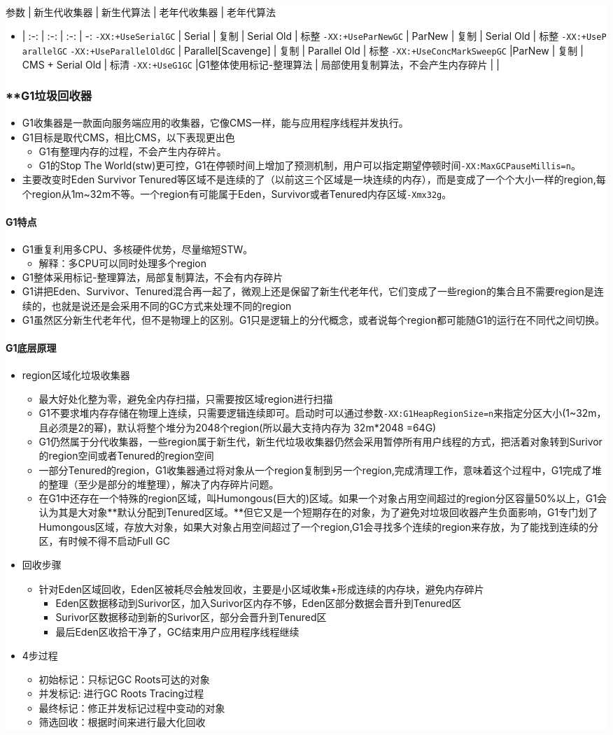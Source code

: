 参数 | 新生代收集器 |  新生代算法 | 老年代收集器 | 老年代算法  
- | :-: | :-: | :-: | -:
`-XX:+UseSerialGC` | Serial | 复制 | Serial Old | 标整
`-XX:+UseParNewGC` | ParNew | 复制 | Serial Old | 标整
`-XX:+UseParallelGC`  `-XX:+UseParallelOldGC` | Parallel[Scavenge] | 复制 | Parallel Old | 标整
`-XX:+UseConcMarkSweepGC` |ParNew | 复制 | CMS + Serial Old | 标清
`-XX:+UseG1GC` |G1整体使用标记-整理算法 | 局部使用复制算法，不会产生内存碎片 |  | 

### **G1垃圾回收器  
+ G1收集器是一款面向服务端应用的收集器，它像CMS一样，能与应用程序线程并发执行。
+ G1目标是取代CMS，相比CMS，以下表现更出色
  - G1有整理内存的过程，不会产生内存碎片。
  - G1的Stop The World(stw)更可控，G1在停顿时间上增加了预测机制，用户可以指定期望停顿时间`-XX:MaxGCPauseMillis=n`。
+ 主要改变时Eden Survivor Tenured等区域不是连续的了（以前这三个区域是一块连续的内存），而是变成了一个个大小一样的region,每个region从1m~32m不等。一个region有可能属于Eden，Survivor或者Tenured内存区域`-Xmx32g`。

#### G1特点
+ G1重复利用多CPU、多核硬件优势，尽量缩短STW。
  - 解释：多CPU可以同时处理多个region
+ G1整体采用标记-整理算法，局部复制算法，不会有内存碎片
+ G1讲把Eden、Survivor、Tenured混合再一起了，微观上还是保留了新生代老年代，它们变成了一些region的集合且不需要region是连续的，也就是说还是会采用不同的GC方式来处理不同的region
+ G1虽然区分新生代老年代，但不是物理上的区别。G1只是逻辑上的分代概念，或者说每个region都可能随G1的运行在不同代之间切换。  

#### G1底层原理
+ region区域化垃圾收集器

  - 最大好处化整为零，避免全内存扫描，只需要按区域region进行扫描
  - G1不要求堆内存存储在物理上连续，只需要逻辑连续即可。启动时可以通过参数`-XX:G1HeapRegionSize=n`来指定分区大小(1~32m，且必须是2的幂)，默认将整个堆分为2048个region(所以最大支持内存为 32m*2048 =64G) 
  - G1仍然属于分代收集器，一些region属于新生代，新生代垃圾收集器仍然会采用暂停所有用户线程的方式，把活着对象转到Surivor的region空间或者Tenured的region空间
  - 一部分Tenured的region，G1收集器通过将对象从一个region复制到另一个region,完成清理工作，意味着这个过程中，G1完成了堆的整理（至少是部分的堆整理），解决了内存碎片问题。
  - 在G1中还存在一个特殊的region区域，叫Humongous(巨大的)区域。如果一个对象占用空间超过的region分区容量50%以上，G1会认为其是大对象**默认分配到Tenured区域。**但它又是一个短期存在的对象，为了避免对垃圾回收器产生负面影响，G1专门划了Humongous区域，存放大对象，如果大对象占用空间超过了一个region,G1会寻找多个连续的region来存放，为了能找到连续的分区，有时候不得不启动Full GC

+ 回收步骤

  - 针对Eden区域回收，Eden区被耗尽会触发回收，主要是小区域收集+形成连续的内存块，避免内存碎片
    + Eden区数据移动到Surivor区，加入Surivor区内存不够，Eden区部分数据会晋升到Tenured区
    + Surivor区数据移动到新的Surivor区，部分会晋升到Tenured区
    + 最后Eden区收拾干净了，GC结束用户应用程序线程继续

+ 4步过程
  - 初始标记：只标记GC Roots可达的对象
  - 并发标记: 进行GC Roots Tracing过程
  - 最终标记：修正并发标记过程中变动的对象
  - 筛选回收：根据时间来进行最大化回收 